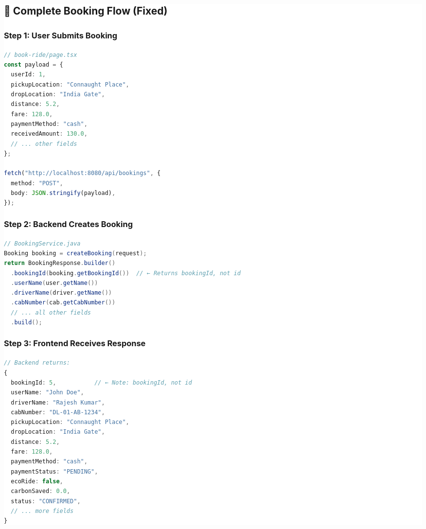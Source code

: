 
## 🔄 Complete Booking Flow (Fixed)

### **Step 1: User Submits Booking**

```typescript
// book-ride/page.tsx
const payload = {
  userId: 1,
  pickupLocation: "Connaught Place",
  dropLocation: "India Gate",
  distance: 5.2,
  fare: 128.0,
  paymentMethod: "cash",
  receivedAmount: 130.0,
  // ... other fields
};

fetch("http://localhost:8080/api/bookings", {
  method: "POST",
  body: JSON.stringify(payload),
});
```

### **Step 2: Backend Creates Booking**

```java
// BookingService.java
Booking booking = createBooking(request);
return BookingResponse.builder()
  .bookingId(booking.getBookingId())  // ← Returns bookingId, not id
  .userName(user.getName())
  .driverName(driver.getName())
  .cabNumber(cab.getCabNumber())
  // ... all other fields
  .build();
```

### **Step 3: Frontend Receives Response**

```typescript
// Backend returns:
{
  bookingId: 5,           // ← Note: bookingId, not id
  userName: "John Doe",
  driverName: "Rajesh Kumar",
  cabNumber: "DL-01-AB-1234",
  pickupLocation: "Connaught Place",
  dropLocation: "India Gate",
  distance: 5.2,
  fare: 128.0,
  paymentMethod: "cash",
  paymentStatus: "PENDING",
  ecoRide: false,
  carbonSaved: 0.0,
  status: "CONFIRMED",
  // ... more fields
}
```
